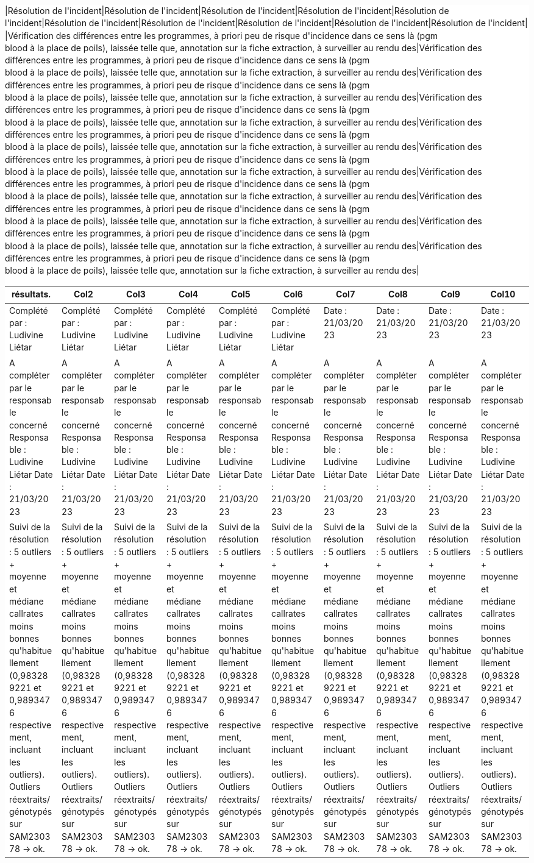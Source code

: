 |Résolution de l'incident|Résolution de l'incident|Résolution de l'incident|Résolution de l'incident|Résolution de l'incident|Résolution de l'incident|Résolution de l'incident|Résolution de l'incident|Résolution de l'incident|Résolution de l'incident|
|Vérification des différences entre les programmes, à priori peu de risque d'incidence dans ce sens là (pgm<br>blood à la place de poils), laissée telle que, annotation sur la fiche extraction, à surveiller au rendu des|Vérification des différences entre les programmes, à priori peu de risque d'incidence dans ce sens là (pgm<br>blood à la place de poils), laissée telle que, annotation sur la fiche extraction, à surveiller au rendu des|Vérification des différences entre les programmes, à priori peu de risque d'incidence dans ce sens là (pgm<br>blood à la place de poils), laissée telle que, annotation sur la fiche extraction, à surveiller au rendu des|Vérification des différences entre les programmes, à priori peu de risque d'incidence dans ce sens là (pgm<br>blood à la place de poils), laissée telle que, annotation sur la fiche extraction, à surveiller au rendu des|Vérification des différences entre les programmes, à priori peu de risque d'incidence dans ce sens là (pgm<br>blood à la place de poils), laissée telle que, annotation sur la fiche extraction, à surveiller au rendu des|Vérification des différences entre les programmes, à priori peu de risque d'incidence dans ce sens là (pgm<br>blood à la place de poils), laissée telle que, annotation sur la fiche extraction, à surveiller au rendu des|Vérification des différences entre les programmes, à priori peu de risque d'incidence dans ce sens là (pgm<br>blood à la place de poils), laissée telle que, annotation sur la fiche extraction, à surveiller au rendu des|Vérification des différences entre les programmes, à priori peu de risque d'incidence dans ce sens là (pgm<br>blood à la place de poils), laissée telle que, annotation sur la fiche extraction, à surveiller au rendu des|Vérification des différences entre les programmes, à priori peu de risque d'incidence dans ce sens là (pgm<br>blood à la place de poils), laissée telle que, annotation sur la fiche extraction, à surveiller au rendu des|Vérification des différences entre les programmes, à priori peu de risque d'incidence dans ce sens là (pgm<br>blood à la place de poils), laissée telle que, annotation sur la fiche extraction, à surveiller au rendu des|

|résultats.|Col2|Col3|Col4|Col5|Col6|Col7|Col8|Col9|Col10|
|---|---|---|---|---|---|---|---|---|---|
|Complété par : Ludivine Liétar|Complété par : Ludivine Liétar|Complété par : Ludivine Liétar|Complété par : Ludivine Liétar|Complété par : Ludivine Liétar|Complété par : Ludivine Liétar|Date : 21/03/2023|Date : 21/03/2023|Date : 21/03/2023|Date : 21/03/2023|
|A compléter par le responsable concerné<br>Responsable : Ludivine Liétar Date : 21/03/2023|A compléter par le responsable concerné<br>Responsable : Ludivine Liétar Date : 21/03/2023|A compléter par le responsable concerné<br>Responsable : Ludivine Liétar Date : 21/03/2023|A compléter par le responsable concerné<br>Responsable : Ludivine Liétar Date : 21/03/2023|A compléter par le responsable concerné<br>Responsable : Ludivine Liétar Date : 21/03/2023|A compléter par le responsable concerné<br>Responsable : Ludivine Liétar Date : 21/03/2023|A compléter par le responsable concerné<br>Responsable : Ludivine Liétar Date : 21/03/2023|A compléter par le responsable concerné<br>Responsable : Ludivine Liétar Date : 21/03/2023|A compléter par le responsable concerné<br>Responsable : Ludivine Liétar Date : 21/03/2023|A compléter par le responsable concerné<br>Responsable : Ludivine Liétar Date : 21/03/2023|
|Suivi de la résolution : 5 outliers + moyenne et médiane callrates moins bonnes qu'habituellement<br>(0,983289221 et 0,9893476 respectivement, incluant les outliers).<br>Outliers réextraits/génotypés sur SAM230378 -> ok.|Suivi de la résolution : 5 outliers + moyenne et médiane callrates moins bonnes qu'habituellement<br>(0,983289221 et 0,9893476 respectivement, incluant les outliers).<br>Outliers réextraits/génotypés sur SAM230378 -> ok.|Suivi de la résolution : 5 outliers + moyenne et médiane callrates moins bonnes qu'habituellement<br>(0,983289221 et 0,9893476 respectivement, incluant les outliers).<br>Outliers réextraits/génotypés sur SAM230378 -> ok.|Suivi de la résolution : 5 outliers + moyenne et médiane callrates moins bonnes qu'habituellement<br>(0,983289221 et 0,9893476 respectivement, incluant les outliers).<br>Outliers réextraits/génotypés sur SAM230378 -> ok.|Suivi de la résolution : 5 outliers + moyenne et médiane callrates moins bonnes qu'habituellement<br>(0,983289221 et 0,9893476 respectivement, incluant les outliers).<br>Outliers réextraits/génotypés sur SAM230378 -> ok.|Suivi de la résolution : 5 outliers + moyenne et médiane callrates moins bonnes qu'habituellement<br>(0,983289221 et 0,9893476 respectivement, incluant les outliers).<br>Outliers réextraits/génotypés sur SAM230378 -> ok.|Suivi de la résolution : 5 outliers + moyenne et médiane callrates moins bonnes qu'habituellement<br>(0,983289221 et 0,9893476 respectivement, incluant les outliers).<br>Outliers réextraits/génotypés sur SAM230378 -> ok.|Suivi de la résolution : 5 outliers + moyenne et médiane callrates moins bonnes qu'habituellement<br>(0,983289221 et 0,9893476 respectivement, incluant les outliers).<br>Outliers réextraits/génotypés sur SAM230378 -> ok.|Suivi de la résolution : 5 outliers + moyenne et médiane callrates moins bonnes qu'habituellement<br>(0,983289221 et 0,9893476 respectivement, incluant les outliers).<br>Outliers réextraits/génotypés sur SAM230378 -> ok.|Suivi de la résolution : 5 outliers + moyenne et médiane callrates moins bonnes qu'habituellement<br>(0,983289221 et 0,9893476 respectivement, incluant les outliers).<br>Outliers réextraits/génotypés sur SAM230378 -> ok.|